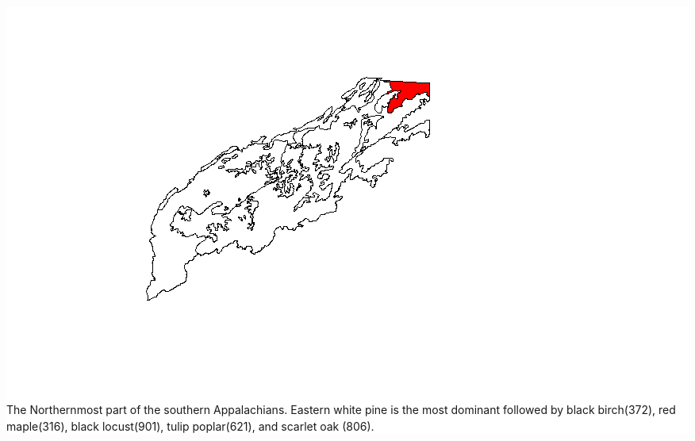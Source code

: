 ![](FIA_analysis_files/figure-markdown_github/unnamed-chunk-24-1.png)

The Northernmost part of the southern Appalachians. Eastern white pine is the most dominant followed by black birch(372), red maple(316), black locust(901), tulip poplar(621), and scarlet oak (806).
